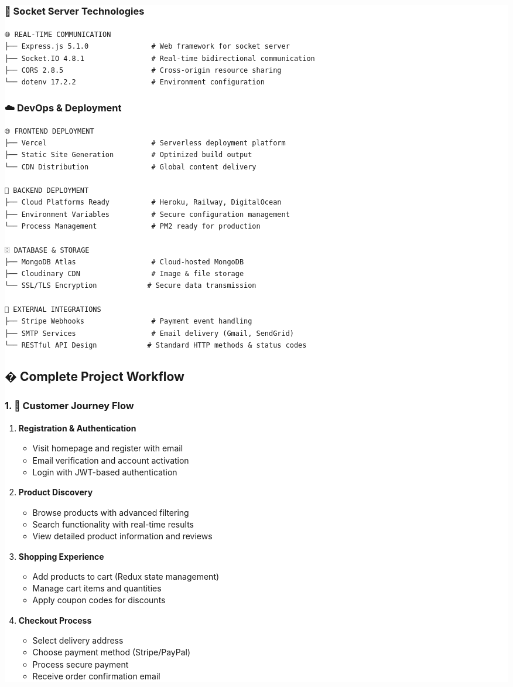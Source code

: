 ### 🔌 Socket Server Technologies
```
🌐 REAL-TIME COMMUNICATION
├── Express.js 5.1.0               # Web framework for socket server
├── Socket.IO 4.8.1                # Real-time bidirectional communication
├── CORS 2.8.5                     # Cross-origin resource sharing
└── dotenv 17.2.2                  # Environment configuration
```

### ☁️ DevOps & Deployment
```
🌐 FRONTEND DEPLOYMENT
├── Vercel                         # Serverless deployment platform
├── Static Site Generation         # Optimized build output
└── CDN Distribution               # Global content delivery

🚀 BACKEND DEPLOYMENT
├── Cloud Platforms Ready          # Heroku, Railway, DigitalOcean
├── Environment Variables          # Secure configuration management
└── Process Management             # PM2 ready for production

🗄️ DATABASE & STORAGE
├── MongoDB Atlas                  # Cloud-hosted MongoDB
├── Cloudinary CDN                 # Image & file storage
└── SSL/TLS Encryption            # Secure data transmission

🔧 EXTERNAL INTEGRATIONS
├── Stripe Webhooks                # Payment event handling
├── SMTP Services                  # Email delivery (Gmail, SendGrid)
└── RESTful API Design            # Standard HTTP methods & status codes
```

## � Complete Project Workflow

### 1. 👤 Customer Journey Flow
1. **Registration & Authentication**
   - Visit homepage and register with email
   - Email verification and account activation
   - Login with JWT-based authentication

2. **Product Discovery**
   - Browse products with advanced filtering
   - Search functionality with real-time results
   - View detailed product information and reviews

3. **Shopping Experience**
   - Add products to cart (Redux state management)
   - Manage cart items and quantities
   - Apply coupon codes for discounts

4. **Checkout Process**
   - Select delivery address
   - Choose payment method (Stripe/PayPal)
   - Process secure payment
   - Receive order confirmation email
